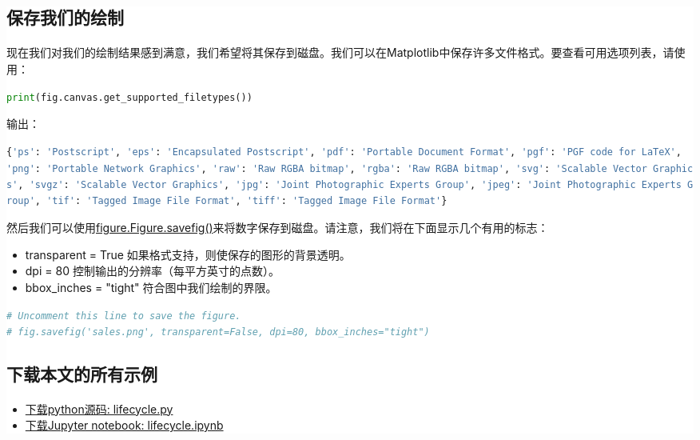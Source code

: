## 保存我们的绘制

现在我们对我们的绘制结果感到满意，我们希望将其保存到磁盘。我们可以在Matplotlib中保存许多文件格式。要查看可用选项列表，请使用：

```python
print(fig.canvas.get_supported_filetypes())
```

输出：

```python
{'ps': 'Postscript', 'eps': 'Encapsulated Postscript', 'pdf': 'Portable Document Format', 'pgf': 'PGF code for LaTeX', 'png': 'Portable Network Graphics', 'raw': 'Raw RGBA bitmap', 'rgba': 'Raw RGBA bitmap', 'svg': 'Scalable Vector Graphics', 'svgz': 'Scalable Vector Graphics', 'jpg': 'Joint Photographic Experts Group', 'jpeg': 'Joint Photographic Experts Group', 'tif': 'Tagged Image File Format', 'tiff': 'Tagged Image File Format'}
```

然后我们可以使用[figure.Figure.savefig()](https://matplotlib.org/api/_as_gen/matplotlib.figure.Figure.html#matplotlib.figure.Figure.savefig)来将数字保存到磁盘。请注意，我们将在下面显示几个有用的标志：

- transparent = True 如果格式支持，则使保存的图形的背景透明。
- dpi = 80 控制输出的分辨率（每平方英寸的点数）。
- bbox_inches = "tight" 符合图中我们绘制的界限。

```python
# Uncomment this line to save the figure.
# fig.savefig('sales.png', transparent=False, dpi=80, bbox_inches="tight")
```

## 下载本文的所有示例

- [下载python源码: lifecycle.py](https://matplotlib.org/_downloads/786dee4698fe85d2155a509376222fba/lifecycle.py)
- [下载Jupyter notebook: lifecycle.ipynb](https://matplotlib.org/_downloads/bf6c2c171dcf8b015ea61200e3373028/lifecycle.ipynb)